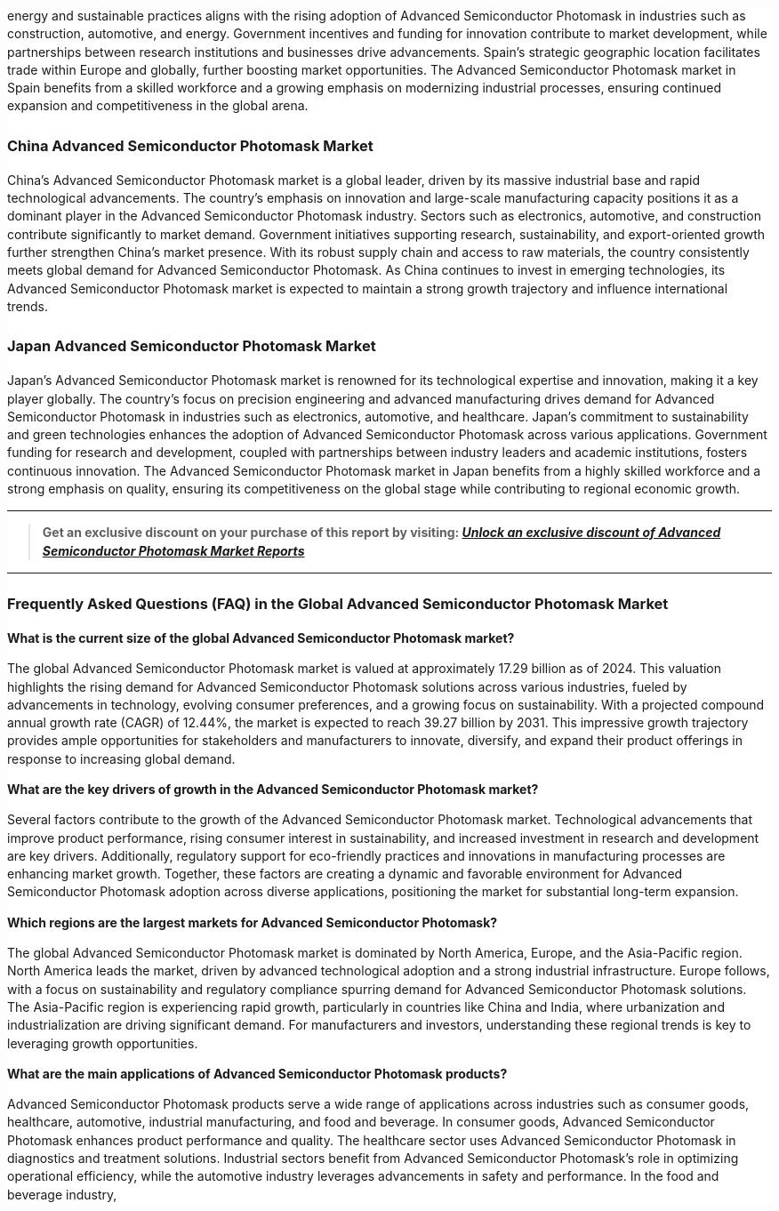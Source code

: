 energy and sustainable practices aligns with the rising adoption of Advanced Semiconductor Photomask in industries such as construction, automotive, and energy. Government incentives and funding for innovation contribute to market development, while partnerships between research institutions and businesses drive advancements. Spain&rsquo;s strategic geographic location facilitates trade within Europe and globally, further boosting market opportunities. The Advanced Semiconductor Photomask market in Spain benefits from a skilled workforce and a growing emphasis on modernizing industrial processes, ensuring continued expansion and competitiveness in the global arena.</p><h3>China Advanced Semiconductor Photomask Market</h3><p>China&rsquo;s Advanced Semiconductor Photomask market is a global leader, driven by its massive industrial base and rapid technological advancements. The country&rsquo;s emphasis on innovation and large-scale manufacturing capacity positions it as a dominant player in the Advanced Semiconductor Photomask industry. Sectors such as electronics, automotive, and construction contribute significantly to market demand. Government initiatives supporting research, sustainability, and export-oriented growth further strengthen China&rsquo;s market presence. With its robust supply chain and access to raw materials, the country consistently meets global demand for Advanced Semiconductor Photomask. As China continues to invest in emerging technologies, its Advanced Semiconductor Photomask market is expected to maintain a strong growth trajectory and influence international trends.</p><h3>Japan Advanced Semiconductor Photomask Market</h3><p>Japan&rsquo;s Advanced Semiconductor Photomask market is renowned for its technological expertise and innovation, making it a key player globally. The country&rsquo;s focus on precision engineering and advanced manufacturing drives demand for Advanced Semiconductor Photomask in industries such as electronics, automotive, and healthcare. Japan&rsquo;s commitment to sustainability and green technologies enhances the adoption of Advanced Semiconductor Photomask across various applications. Government funding for research and development, coupled with partnerships between industry leaders and academic institutions, fosters continuous innovation. The Advanced Semiconductor Photomask market in Japan benefits from a highly skilled workforce and a strong emphasis on quality, ensuring its competitiveness on the global stage while contributing to regional economic growth.</p><hr /><blockquote><p><strong>Get an exclusive discount on your purchase of this report by visiting: <em><a href="://marketresearchpulse.com/ask-for-discount/84873?utm_source=Github&amp;utm_medium=029">Unlock an exclusive discount of Advanced Semiconductor Photomask Market Reports</a></em>&nbsp;</strong></p></blockquote><hr /><h3>Frequently Asked Questions (FAQ) in the Global Advanced Semiconductor Photomask Market</h3><p><strong>What is the current size of the global Advanced Semiconductor Photomask market?</strong></p><p>The global Advanced Semiconductor Photomask market is valued at approximately 17.29 billion as of 2024. This valuation highlights the rising demand for Advanced Semiconductor Photomask solutions across various industries, fueled by advancements in technology, evolving consumer preferences, and a growing focus on sustainability. With a projected compound annual growth rate (CAGR) of 12.44%, the market is expected to reach 39.27 billion by 2031. This impressive growth trajectory provides ample opportunities for stakeholders and manufacturers to innovate, diversify, and expand their product offerings in response to increasing global demand.</p><p><strong>What are the key drivers of growth in the Advanced Semiconductor Photomask market?</strong></p><p>Several factors contribute to the growth of the Advanced Semiconductor Photomask market. Technological advancements that improve product performance, rising consumer interest in sustainability, and increased investment in research and development are key drivers. Additionally, regulatory support for eco-friendly practices and innovations in manufacturing processes are enhancing market growth. Together, these factors are creating a dynamic and favorable environment for Advanced Semiconductor Photomask adoption across diverse applications, positioning the market for substantial long-term expansion.</p><p><strong>Which regions are the largest markets for Advanced Semiconductor Photomask?</strong></p><p>The global Advanced Semiconductor Photomask market is dominated by North America, Europe, and the Asia-Pacific region. North America leads the market, driven by advanced technological adoption and a strong industrial infrastructure. Europe follows, with a focus on sustainability and regulatory compliance spurring demand for Advanced Semiconductor Photomask solutions. The Asia-Pacific region is experiencing rapid growth, particularly in countries like China and India, where urbanization and industrialization are driving significant demand. For manufacturers and investors, understanding these regional trends is key to leveraging growth opportunities.</p><p><strong>What are the main applications of Advanced Semiconductor Photomask products?</strong></p><p>Advanced Semiconductor Photomask products serve a wide range of applications across industries such as consumer goods, healthcare, automotive, industrial manufacturing, and food and beverage. In consumer goods, Advanced Semiconductor Photomask enhances product performance and quality. The healthcare sector uses Advanced Semiconductor Photomask in diagnostics and treatment solutions. Industrial sectors benefit from Advanced Semiconductor Photomask&rsquo;s role in optimizing operational efficiency, while the automotive industry leverages advancements in safety and performance. In the food and beverage industry,